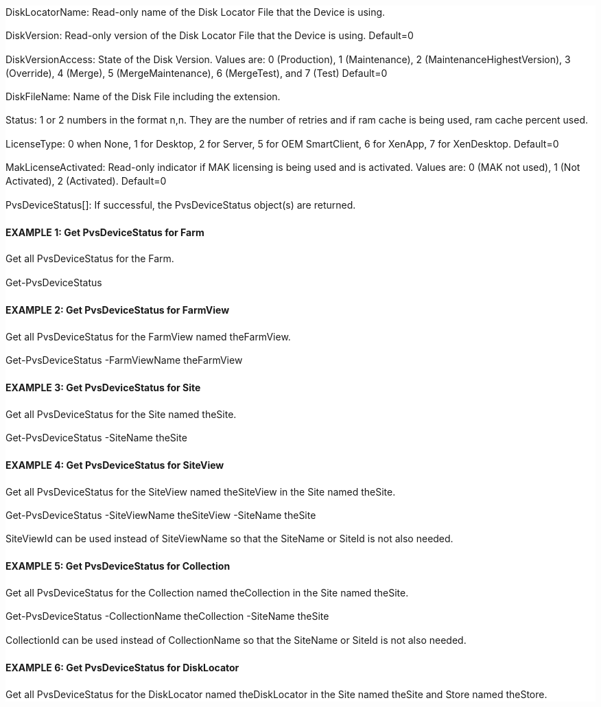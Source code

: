 DiskLocatorName: Read-only name of the Disk Locator File that the Device is using.

DiskVersion: Read-only version of the Disk Locator File that the Device is using. Default=0

DiskVersionAccess: State of the Disk Version. Values are: 0 (Production), 1 (Maintenance), 2 (MaintenanceHighestVersion), 3 (Override), 4 (Merge), 5 (MergeMaintenance), 6 (MergeTest), and 7 (Test) Default=0

DiskFileName: Name of the Disk File including the extension.

Status: 1 or 2 numbers in the format n,n. They are the number of retries and if ram cache is being used, ram cache percent used.

LicenseType: 0 when None, 1 for Desktop, 2 for Server, 5 for OEM SmartClient, 6 for XenApp, 7 for XenDesktop. Default=0

MakLicenseActivated: Read-only indicator if MAK licensing is being used and is activated. Values are: 0 (MAK not used), 1 (Not Activated), 2 (Activated). Default=0

PvsDeviceStatus\[\]: If successful, the PvsDeviceStatus object(s) are returned.

#### EXAMPLE 1: Get PvsDeviceStatus for Farm

Get all PvsDeviceStatus for the Farm.

Get-PvsDeviceStatus

#### EXAMPLE 2: Get PvsDeviceStatus for FarmView

Get all PvsDeviceStatus for the FarmView named theFarmView.

Get-PvsDeviceStatus -FarmViewName theFarmView

#### EXAMPLE 3: Get PvsDeviceStatus for Site

Get all PvsDeviceStatus for the Site named theSite.

Get-PvsDeviceStatus -SiteName theSite

#### EXAMPLE 4: Get PvsDeviceStatus for SiteView

Get all PvsDeviceStatus for the SiteView named theSiteView in the Site named theSite.

Get-PvsDeviceStatus -SiteViewName theSiteView -SiteName theSite

SiteViewId can be used instead of SiteViewName so that the SiteName or SiteId is not also needed.

#### EXAMPLE 5: Get PvsDeviceStatus for Collection

Get all PvsDeviceStatus for the Collection named theCollection in the Site named theSite.

Get-PvsDeviceStatus -CollectionName theCollection -SiteName theSite

CollectionId can be used instead of CollectionName so that the SiteName or SiteId is not also needed.

#### EXAMPLE 6: Get PvsDeviceStatus for DiskLocator

Get all PvsDeviceStatus for the DiskLocator named theDiskLocator in the Site named theSite and Store named theStore.
